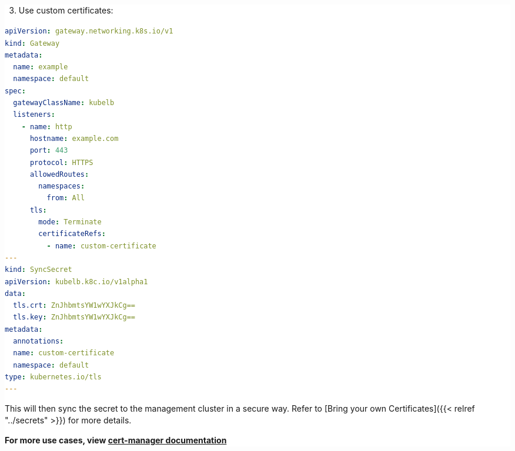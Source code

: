 3. Use custom certificates:

```yaml
apiVersion: gateway.networking.k8s.io/v1
kind: Gateway
metadata:
  name: example
  namespace: default
spec:
  gatewayClassName: kubelb
  listeners:
    - name: http
      hostname: example.com
      port: 443
      protocol: HTTPS
      allowedRoutes:
        namespaces:
          from: All
      tls:
        mode: Terminate
        certificateRefs:
          - name: custom-certificate
---
kind: SyncSecret
apiVersion: kubelb.k8c.io/v1alpha1
data:
  tls.crt: ZnJhbmtsYW1wYXJkCg==
  tls.key: ZnJhbmtsYW1wYXJkCg==
metadata:
  annotations:
  name: custom-certificate
  namespace: default
type: kubernetes.io/tls
---
```

This will then sync the secret to the management cluster in a secure way. Refer to [Bring your own Certificates]({{< relref "../secrets" >}}) for more details.

**For more use cases, view [cert-manager documentation](https://cert-manager.io/docs/usage/gateway/)**
